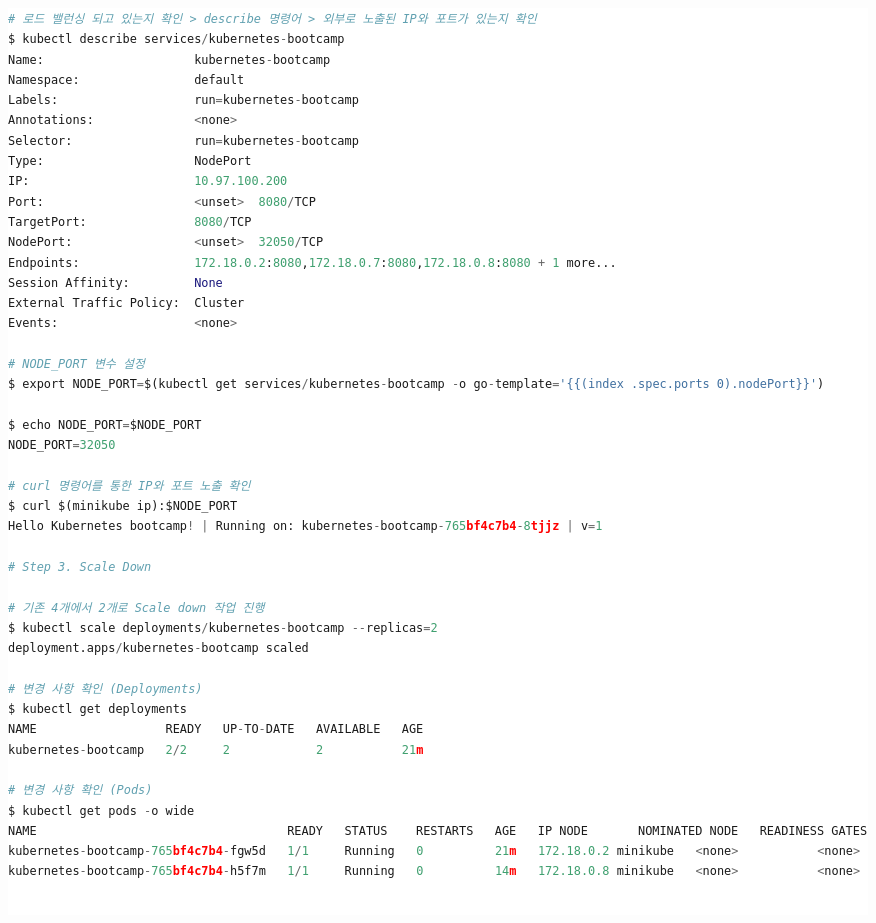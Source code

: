 ```python
# 로드 밸런싱 되고 있는지 확인 > describe 명령어 > 외부로 노출된 IP와 포트가 있는지 확인
$ kubectl describe services/kubernetes-bootcamp
Name:                     kubernetes-bootcamp
Namespace:                default
Labels:                   run=kubernetes-bootcamp
Annotations:              <none>
Selector:                 run=kubernetes-bootcamp
Type:                     NodePort
IP:                       10.97.100.200
Port:                     <unset>  8080/TCP
TargetPort:               8080/TCP
NodePort:                 <unset>  32050/TCP
Endpoints:                172.18.0.2:8080,172.18.0.7:8080,172.18.0.8:8080 + 1 more...
Session Affinity:         None
External Traffic Policy:  Cluster
Events:                   <none>

# NODE_PORT 변수 설정
$ export NODE_PORT=$(kubectl get services/kubernetes-bootcamp -o go-template='{{(index .spec.ports 0).nodePort}}')

$ echo NODE_PORT=$NODE_PORT
NODE_PORT=32050

# curl 명령어를 통한 IP와 포트 노출 확인
$ curl $(minikube ip):$NODE_PORT
Hello Kubernetes bootcamp! | Running on: kubernetes-bootcamp-765bf4c7b4-8tjjz | v=1

# Step 3. Scale Down

# 기존 4개에서 2개로 Scale down 작업 진행
$ kubectl scale deployments/kubernetes-bootcamp --replicas=2
deployment.apps/kubernetes-bootcamp scaled

# 변경 사항 확인 (Deployments)
$ kubectl get deployments
NAME                  READY   UP-TO-DATE   AVAILABLE   AGE
kubernetes-bootcamp   2/2     2            2           21m

# 변경 사항 확인 (Pods)
$ kubectl get pods -o wide
NAME                                   READY   STATUS    RESTARTS   AGE   IP NODE       NOMINATED NODE   READINESS GATES
kubernetes-bootcamp-765bf4c7b4-fgw5d   1/1     Running   0          21m   172.18.0.2 minikube   <none>           <none>
kubernetes-bootcamp-765bf4c7b4-h5f7m   1/1     Running   0          14m   172.18.0.8 minikube   <none>           <none>

```

<br/>

